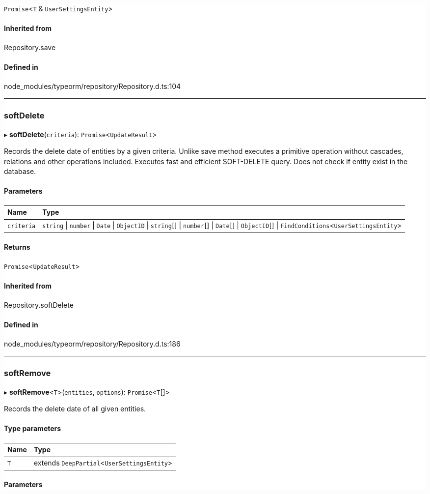 `Promise`<`T` & `UserSettingsEntity`\>

#### Inherited from

Repository.save

#### Defined in

node_modules/typeorm/repository/Repository.d.ts:104

___

### softDelete

▸ **softDelete**(`criteria`): `Promise`<`UpdateResult`\>

Records the delete date of entities by a given criteria.
Unlike save method executes a primitive operation without cascades, relations and other operations included.
Executes fast and efficient SOFT-DELETE query.
Does not check if entity exist in the database.

#### Parameters

| Name | Type |
| :------ | :------ |
| `criteria` | `string` \| `number` \| `Date` \| `ObjectID` \| `string`[] \| `number`[] \| `Date`[] \| `ObjectID`[] \| `FindConditions`<`UserSettingsEntity`\> |

#### Returns

`Promise`<`UpdateResult`\>

#### Inherited from

Repository.softDelete

#### Defined in

node_modules/typeorm/repository/Repository.d.ts:186

___

### softRemove

▸ **softRemove**<`T`\>(`entities`, `options`): `Promise`<`T`[]\>

Records the delete date of all given entities.

#### Type parameters

| Name | Type |
| :------ | :------ |
| `T` | extends `DeepPartial`<`UserSettingsEntity`\> |

#### Parameters
